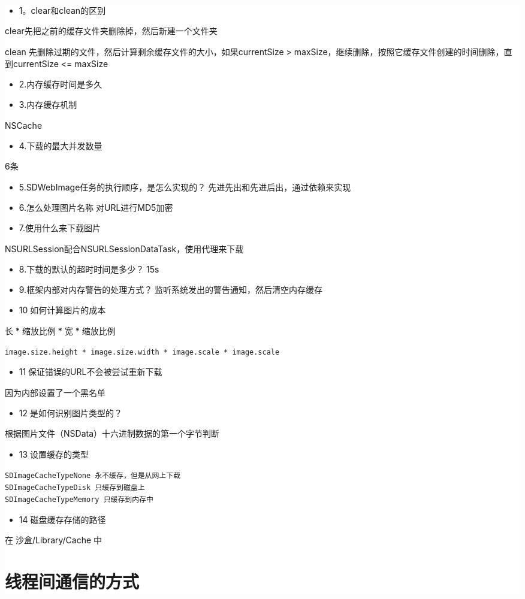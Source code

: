 - 1。clear和clean的区别

clear先把之前的缓存文件夹删除掉，然后新建一个文件夹

clean 先删除过期的文件，然后计算剩余缓存文件的大小，如果currentSize > maxSize，继续删除，按照它缓存文件创建的时间删除，直到currentSize <= maxSize

- 2.内存缓存时间是多久

- 3.内存缓存机制

NSCache

- 4.下载的最大并发数量

6条

- 5.SDWebImage任务的执行顺序，是怎么实现的？
先进先出和先进后出，通过依赖来实现

- 6.怎么处理图片名称
对URL进行MD5加密

- 7.使用什么来下载图片

NSURLSession配合NSURLSessionDataTask，使用代理来下载

- 8.下载的默认的超时时间是多少？
15s

- 9.框架内部对内存警告的处理方式？
监听系统发出的警告通知，然后清空内存缓存

- 10 如何计算图片的成本

长 * 缩放比例 * 宽 * 缩放比例

```
image.size.height * image.size.width * image.scale * image.scale
```

- 11 保证错误的URL不会被尝试重新下载

因为内部设置了一个黑名单

- 12 是如何识别图片类型的？

根据图片文件（NSData）十六进制数据的第一个字节判断

- 13 设置缓存的类型

```
SDImageCacheTypeNone 永不缓存，但是从网上下载
SDImageCacheTypeDisk 只缓存到磁盘上
SDImageCacheTypeMemory 只缓存到内存中
```

- 14 磁盘缓存存储的路径

在 沙盒/Library/Cache 中

# 线程间通信的方式
